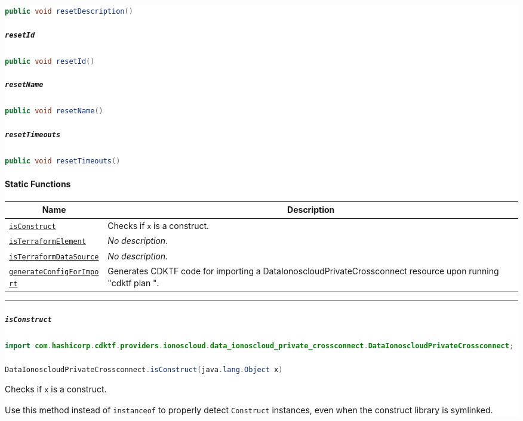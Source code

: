 ```java
public void resetDescription()
```

##### `resetId` <a name="resetId" id="@cdktf/provider-ionoscloud.dataIonoscloudPrivateCrossconnect.DataIonoscloudPrivateCrossconnect.resetId"></a>

```java
public void resetId()
```

##### `resetName` <a name="resetName" id="@cdktf/provider-ionoscloud.dataIonoscloudPrivateCrossconnect.DataIonoscloudPrivateCrossconnect.resetName"></a>

```java
public void resetName()
```

##### `resetTimeouts` <a name="resetTimeouts" id="@cdktf/provider-ionoscloud.dataIonoscloudPrivateCrossconnect.DataIonoscloudPrivateCrossconnect.resetTimeouts"></a>

```java
public void resetTimeouts()
```

#### Static Functions <a name="Static Functions" id="Static Functions"></a>

| **Name** | **Description** |
| --- | --- |
| <code><a href="#@cdktf/provider-ionoscloud.dataIonoscloudPrivateCrossconnect.DataIonoscloudPrivateCrossconnect.isConstruct">isConstruct</a></code> | Checks if `x` is a construct. |
| <code><a href="#@cdktf/provider-ionoscloud.dataIonoscloudPrivateCrossconnect.DataIonoscloudPrivateCrossconnect.isTerraformElement">isTerraformElement</a></code> | *No description.* |
| <code><a href="#@cdktf/provider-ionoscloud.dataIonoscloudPrivateCrossconnect.DataIonoscloudPrivateCrossconnect.isTerraformDataSource">isTerraformDataSource</a></code> | *No description.* |
| <code><a href="#@cdktf/provider-ionoscloud.dataIonoscloudPrivateCrossconnect.DataIonoscloudPrivateCrossconnect.generateConfigForImport">generateConfigForImport</a></code> | Generates CDKTF code for importing a DataIonoscloudPrivateCrossconnect resource upon running "cdktf plan <stack-name>". |

---

##### `isConstruct` <a name="isConstruct" id="@cdktf/provider-ionoscloud.dataIonoscloudPrivateCrossconnect.DataIonoscloudPrivateCrossconnect.isConstruct"></a>

```java
import com.hashicorp.cdktf.providers.ionoscloud.data_ionoscloud_private_crossconnect.DataIonoscloudPrivateCrossconnect;

DataIonoscloudPrivateCrossconnect.isConstruct(java.lang.Object x)
```

Checks if `x` is a construct.

Use this method instead of `instanceof` to properly detect `Construct`
instances, even when the construct library is symlinked.
